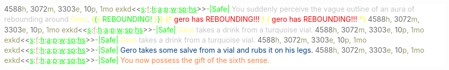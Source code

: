 </font><font color="#696969">4588</font><font color="#999966">h, </font><font color="#696969">3072</font><font color="#999966">m, </font><font color="#696969">3303</font><font color="#999966">e, </font><font color="#696969">10</font><font color="#999966">p, 1mo exkd</font><font color="#696969">&lt;&lt;</font><font color="#00FF00"><u>s</u></font><font color="#999966">:</font><font color="#D2B48C"><u>f</u></font><font color="#999966">:</font><font color="#00FF00"><u>h</u></font><font color="#999966">:</font><font color="#00FF00"><u>a</u></font><font color="#999966">:</font><font color="#00FF00"><u>p</u></font><font color="#999966">:</font><font color="#00FF00"><u>w</u></font><font color="#999966">:</font><font color="#00FF00"><u>sp</u></font><font color="#999966">:</font><font color="#00FF00"><u>hs</u></font><font color="#696969">&gt;&gt;</font><font color="#999966">-</font><font color="#00FF00">|Safe|
</font><font color="#C5C5C5">You suddenly perceive the vague outline of an aura of rebounding around </font><font color="#FFFF80">Gero</font><font color="#C5C5C5">.
</font><font color="#FFFF00">          {</font><font color="#00FF00">{</font><font color="#FFFF00">{</font><font color="#00FF00"> REBOUNDING! </font><font color="#FFFF00">}</font><font color="#00FF00">}</font><font color="#FFFF00">}
          {* </font><font color="#FF0000">gero has REBOUNDING!!!</font><font color="#FFFF00"> *}
          {* </font><font color="#FF0000">gero has REBOUNDING!!!</font><font color="#FFFF00"> *}
</font><font color="#696969">4588</font><font color="#999966">h, </font><font color="#696969">3072</font><font color="#999966">m, </font><font color="#696969">3303</font><font color="#999966">e, </font><font color="#696969">10</font><font color="#999966">p, 1mo exkd</font><font color="#696969">&lt;&lt;</font><font color="#00FF00"><u>s</u></font><font color="#999966">:</font><font color="#D2B48C"><u>f</u></font><font color="#999966">:</font><font color="#00FF00"><u>h</u></font><font color="#999966">:</font><font color="#00FF00"><u>a</u></font><font color="#999966">:</font><font color="#00FF00"><u>p</u></font><font color="#999966">:</font><font color="#00FF00"><u>w</u></font><font color="#999966">:</font><font color="#00FF00"><u>sp</u></font><font color="#999966">:</font><font color="#00FF00"><u>hs</u></font><font color="#696969">&gt;&gt;</font><font color="#999966">-</font><font color="#00FF00">|Safe|
</font><font color="#FFFF80">Gero</font><font color="#C5C5C5"> takes a drink from a turquoise vial.
</font><font color="#696969">4588</font><font color="#999966">h, </font><font color="#696969">3072</font><font color="#999966">m, </font><font color="#696969">3303</font><font color="#999966">e, </font><font color="#696969">10</font><font color="#999966">p, 1mo exkd</font><font color="#696969">&lt;&lt;</font><font color="#00FF00"><u>s</u></font><font color="#999966">:</font><font color="#D2B48C"><u>f</u></font><font color="#999966">:</font><font color="#00FF00"><u>h</u></font><font color="#999966">:</font><font color="#00FF00"><u>a</u></font><font color="#999966">:</font><font color="#00FF00"><u>p</u></font><font color="#999966">:</font><font color="#00FF00"><u>w</u></font><font color="#999966">:</font><font color="#00FF00"><u>sp</u></font><font color="#999966">:</font><font color="#00FF00"><u>hs</u></font><font color="#696969">&gt;&gt;</font><font color="#999966">-</font><font color="#00FF00">|Safe|
</font><font color="#FFFF80">Gero</font><font color="#C5C5C5"> takes a drink from a turquoise vial.
</font><font color="#696969">4588</font><font color="#999966">h, </font><font color="#696969">3072</font><font color="#999966">m, </font><font color="#696969">3303</font><font color="#999966">e, </font><font color="#696969">10</font><font color="#999966">p, 1mo exkd</font><font color="#696969">&lt;&lt;</font><font color="#00FF00"><u>s</u></font><font color="#999966">:</font><font color="#D2B48C"><u>f</u></font><font color="#999966">:</font><font color="#00FF00"><u>h</u></font><font color="#999966">:</font><font color="#00FF00"><u>a</u></font><font color="#999966">:</font><font color="#00FF00"><u>p</u></font><font color="#999966">:</font><font color="#00FF00"><u>w</u></font><font color="#999966">:</font><font color="#00FF00"><u>sp</u></font><font color="#999966">:</font><font color="#00FF00"><u>hs</u></font><font color="#696969">&gt;&gt;</font><font color="#999966">-</font><font color="#00FF00">|Safe|
</font><font color="#004080">Gero takes some salve from a vial and rubs it on his legs.
</font><font color="#696969">4588</font><font color="#999966">h, </font><font color="#696969">3072</font><font color="#999966">m, </font><font color="#696969">3303</font><font color="#999966">e, </font><font color="#696969">10</font><font color="#999966">p, 1mo exkd</font><font color="#696969">&lt;&lt;</font><font color="#00FF00"><u>s</u></font><font color="#999966">:</font><font color="#D2B48C"><u>f</u></font><font color="#999966">:</font><font color="#00FF00"><u>h</u></font><font color="#999966">:</font><font color="#00FF00"><u>a</u></font><font color="#999966">:</font><font color="#00FF00"><u>p</u></font><font color="#999966">:</font><font color="#00FF00"><u>w</u></font><font color="#999966">:</font><font color="#00FF00"><u>sp</u></font><font color="#999966">:</font><font color="#00FF00"><u>hs</u></font><font color="#696969">&gt;&gt;</font><font color="#999966">-</font><font color="#00FF00">|Safe|
</font><font color="#FF8040">You now possess the gift of the sixth sense.